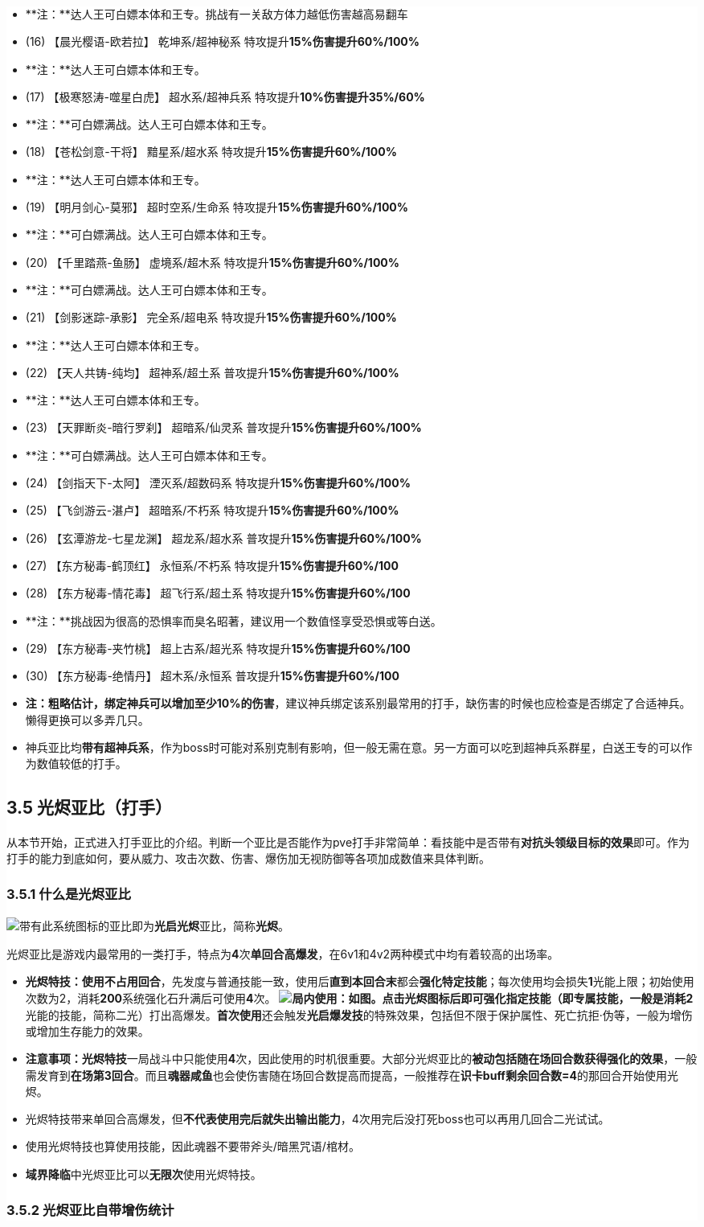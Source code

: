 - **注：**达人王可白嫖本体和王专。挑战有一关敌方体力越低伤害越高易翻车
- (16) 【晨光樱语-欧若拉】 乾坤系/超神秘系 特攻提升**15%**伤害提升**60%/100%**
- **注：**达人王可白嫖本体和王专。
- (17) 【极寒怒涛-噬星白虎】 超水系/超神兵系 特攻提升**10%**伤害提升**35%/60%**
- **注：**可白嫖满战。达人王可白嫖本体和王专。
- (18) 【苍松剑意-干将】 黯星系/超水系 特攻提升**15%**伤害提升**60%/100%**
- **注：**达人王可白嫖本体和王专。
- (19) 【明月剑心-莫邪】 超时空系/生命系 特攻提升**15%**伤害提升**60%/100%**
- **注：**可白嫖满战。达人王可白嫖本体和王专。
- (20) 【千里踏燕-鱼肠】 虚境系/超木系 特攻提升**15%**伤害提升**60%/100%**
- **注：**可白嫖满战。达人王可白嫖本体和王专。
- (21) 【剑影迷踪-承影】 完全系/超电系 特攻提升**15%**伤害提升**60%/100%**
- **注：**达人王可白嫖本体和王专。
- (22) 【天人共铸-纯均】 超神系/超土系 普攻提升**15%**伤害提升**60%/100%**
- **注：**达人王可白嫖本体和王专。
- (23) 【天罪断炎-暗行罗刹】 超暗系/仙灵系 普攻提升**15%**伤害提升**60%/100%**
- **注：**可白嫖满战。达人王可白嫖本体和王专。
- (24) 【剑指天下-太阿】 湮灭系/超数码系 特攻提升**15%**伤害提升**60%/100%**
- (25) 【飞剑游云-湛卢】 超暗系/不朽系 特攻提升**15%**伤害提升**60%/100%**
- (26) 【玄潭游龙-七星龙渊】 超龙系/超水系 普攻提升**15%**伤害提升**60%/100%**
- (27) 【东方秘毒-鹤顶红】 永恒系/不朽系 特攻提升**15%**伤害提升**60%/100**
- (28) 【东方秘毒-情花毒】 超飞行系/超土系 特攻提升**15%**伤害提升**60%/100**
- **注：**挑战因为很高的恐惧率而臭名昭著，建议用一个数值怪享受恐惧或等白送。
- (29) 【东方秘毒-夹竹桃】 超上古系/超光系 特攻提升**15%**伤害提升**60%/100**
- (30) 【东方秘毒-绝情丹】 超木系/永恒系 普攻提升**15%**伤害提升**60%/100**

- **注：**粗略估计，绑定神兵可以**增加至少10%的伤害**，建议神兵绑定该系别最常用的打手，缺伤害的时候也应检查是否绑定了合适神兵。懒得更换可以多弄几只。
- 神兵亚比均**带有超神兵系**，作为boss时可能对系别克制有影响，但一般无需在意。另一方面可以吃到超神兵系群星，白送王专的可以作为数值较低的打手。

## []()3.5 光烬亚比（打手）

从本节开始，正式进入打手亚比的介绍。判断一个亚比是否能作为pve打手非常简单：看技能中是否带有**对抗头领级目标的效果**即可。作为打手的能力到底如何，要从威力、攻击次数、伤害、爆伤加无视防御等各项加成数值来具体判断。

### []()3.5.1 什么是光烬亚比

![](images/document_582190/image_073.png)带有此系统图标的亚比即为**光启光烬**亚比，简称**光烬**。

光烬亚比是游戏内最常用的一类打手，特点为**4**次**单回合高爆发**，在6v1和4v2两种模式中均有着较高的出场率。

- **光烬特技：**使用**不占用回合**，先发度与普通技能一致，使用后**直到本回合末**都会**强化特定技能**；每次使用均会损失**1**光能上限；初始使用次数为2，消耗**200**系统强化石升满后可使用**4**次。
  ![](images/document_582190/image_074.png)**局内使用：**如图。**点击光烬图标**后即可强化指定技能（即专属技能，一般是消耗**2**光能的技能，简称二光）打出高爆发。**首次使用**还会触发**光启爆发技**的特殊效果，包括但不限于保护属性、死亡抗拒·伪等，一般为增伤或增加生存能力的效果。

- **注意事项：光烬特技**一局战斗中只能使用**4**次，因此使用的时机很重要。大部分光烬亚比的**被动包括随在场回合数获得强化的效果**，一般需发育到**在场第3回合**。而且**魂器咸鱼**也会使伤害随在场回合数提高而提高，一般推荐在**识卡buff剩余回合数=4**的那回合开始使用光烬。
- 光烬特技带来单回合高爆发，但**不代表使用完后就失出输出能力**，4次用完后没打死boss也可以再用几回合二光试试。
- 使用光烬特技也算使用技能，因此魂器不要带斧头/暗黑咒语/棺材。
- **域界降临**中光烬亚比可以**无限次**使用光烬特技。

### []()3.5.2 光烬亚比自带增伤统计
